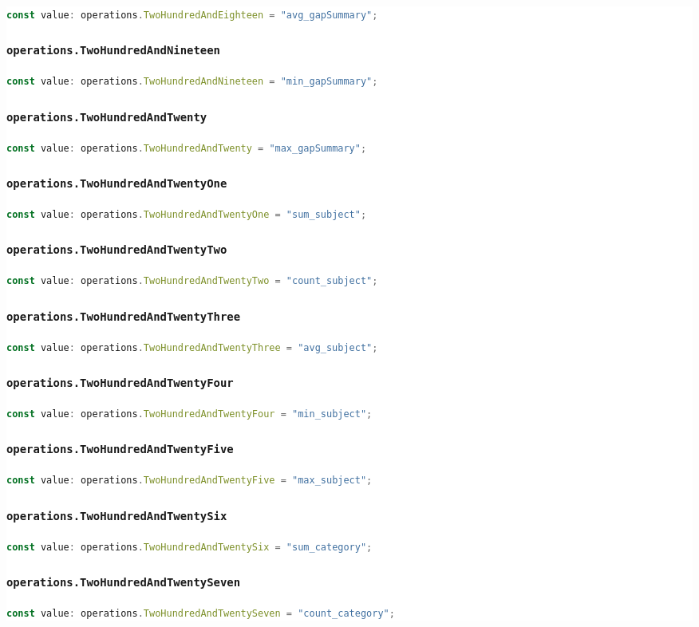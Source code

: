 ```typescript
const value: operations.TwoHundredAndEighteen = "avg_gapSummary";
```

### `operations.TwoHundredAndNineteen`

```typescript
const value: operations.TwoHundredAndNineteen = "min_gapSummary";
```

### `operations.TwoHundredAndTwenty`

```typescript
const value: operations.TwoHundredAndTwenty = "max_gapSummary";
```

### `operations.TwoHundredAndTwentyOne`

```typescript
const value: operations.TwoHundredAndTwentyOne = "sum_subject";
```

### `operations.TwoHundredAndTwentyTwo`

```typescript
const value: operations.TwoHundredAndTwentyTwo = "count_subject";
```

### `operations.TwoHundredAndTwentyThree`

```typescript
const value: operations.TwoHundredAndTwentyThree = "avg_subject";
```

### `operations.TwoHundredAndTwentyFour`

```typescript
const value: operations.TwoHundredAndTwentyFour = "min_subject";
```

### `operations.TwoHundredAndTwentyFive`

```typescript
const value: operations.TwoHundredAndTwentyFive = "max_subject";
```

### `operations.TwoHundredAndTwentySix`

```typescript
const value: operations.TwoHundredAndTwentySix = "sum_category";
```

### `operations.TwoHundredAndTwentySeven`

```typescript
const value: operations.TwoHundredAndTwentySeven = "count_category";
```
